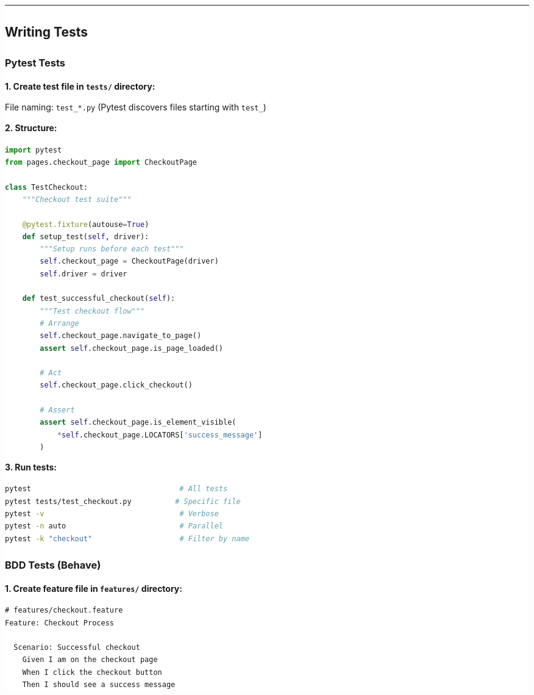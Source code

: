 
---

## Writing Tests

### Pytest Tests

**1. Create test file in `tests/` directory:**

File naming: `test_*.py` (Pytest discovers files starting with `test_`)

**2. Structure:**
```python
import pytest
from pages.checkout_page import CheckoutPage

class TestCheckout:
    """Checkout test suite"""
    
    @pytest.fixture(autouse=True)
    def setup_test(self, driver):
        """Setup runs before each test"""
        self.checkout_page = CheckoutPage(driver)
        self.driver = driver
    
    def test_successful_checkout(self):
        """Test checkout flow"""
        # Arrange
        self.checkout_page.navigate_to_page()
        assert self.checkout_page.is_page_loaded()
        
        # Act
        self.checkout_page.click_checkout()
        
        # Assert
        assert self.checkout_page.is_element_visible(
            *self.checkout_page.LOCATORS['success_message']
        )
```

**3. Run tests:**
```bash
pytest                                  # All tests
pytest tests/test_checkout.py          # Specific file
pytest -v                               # Verbose
pytest -n auto                          # Parallel
pytest -k "checkout"                    # Filter by name
```

### BDD Tests (Behave)

**1. Create feature file in `features/` directory:**

```gherkin
# features/checkout.feature
Feature: Checkout Process
  
  Scenario: Successful checkout
    Given I am on the checkout page
    When I click the checkout button
    Then I should see a success message
```
